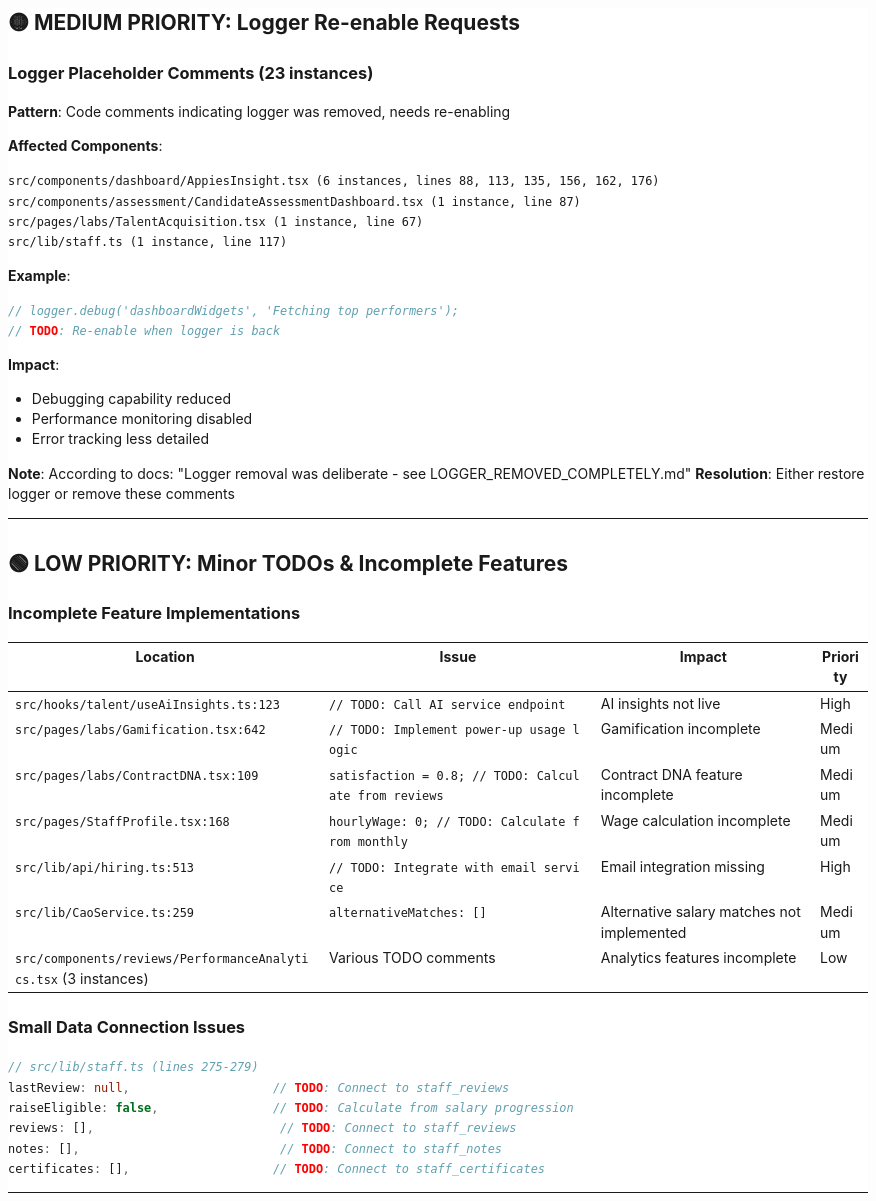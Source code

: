 
## 🟡 MEDIUM PRIORITY: Logger Re-enable Requests

### Logger Placeholder Comments (23 instances)

**Pattern**: Code comments indicating logger was removed, needs re-enabling

**Affected Components**:
```
src/components/dashboard/AppiesInsight.tsx (6 instances, lines 88, 113, 135, 156, 162, 176)
src/components/assessment/CandidateAssessmentDashboard.tsx (1 instance, line 87)
src/pages/labs/TalentAcquisition.tsx (1 instance, line 67)
src/lib/staff.ts (1 instance, line 117)
```

**Example**:
```typescript
// logger.debug('dashboardWidgets', 'Fetching top performers'); 
// TODO: Re-enable when logger is back
```

**Impact**: 
- Debugging capability reduced
- Performance monitoring disabled
- Error tracking less detailed

**Note**: According to docs: "Logger removal was deliberate - see LOGGER_REMOVED_COMPLETELY.md"
**Resolution**: Either restore logger or remove these comments

---

## 🟢 LOW PRIORITY: Minor TODOs & Incomplete Features

### Incomplete Feature Implementations

| Location | Issue | Impact | Priority |
|----------|-------|--------|----------|
| `src/hooks/talent/useAiInsights.ts:123` | `// TODO: Call AI service endpoint` | AI insights not live | High |
| `src/pages/labs/Gamification.tsx:642` | `// TODO: Implement power-up usage logic` | Gamification incomplete | Medium |
| `src/pages/labs/ContractDNA.tsx:109` | `satisfaction = 0.8; // TODO: Calculate from reviews` | Contract DNA feature incomplete | Medium |
| `src/pages/StaffProfile.tsx:168` | `hourlyWage: 0; // TODO: Calculate from monthly` | Wage calculation incomplete | Medium |
| `src/lib/api/hiring.ts:513` | `// TODO: Integrate with email service` | Email integration missing | High |
| `src/lib/CaoService.ts:259` | `alternativeMatches: []` | Alternative salary matches not implemented | Medium |
| `src/components/reviews/PerformanceAnalytics.tsx` (3 instances) | Various TODO comments | Analytics features incomplete | Low |

### Small Data Connection Issues

```typescript
// src/lib/staff.ts (lines 275-279)
lastReview: null,                    // TODO: Connect to staff_reviews
raiseEligible: false,                // TODO: Calculate from salary progression
reviews: [],                          // TODO: Connect to staff_reviews
notes: [],                            // TODO: Connect to staff_notes
certificates: [],                    // TODO: Connect to staff_certificates
```

---